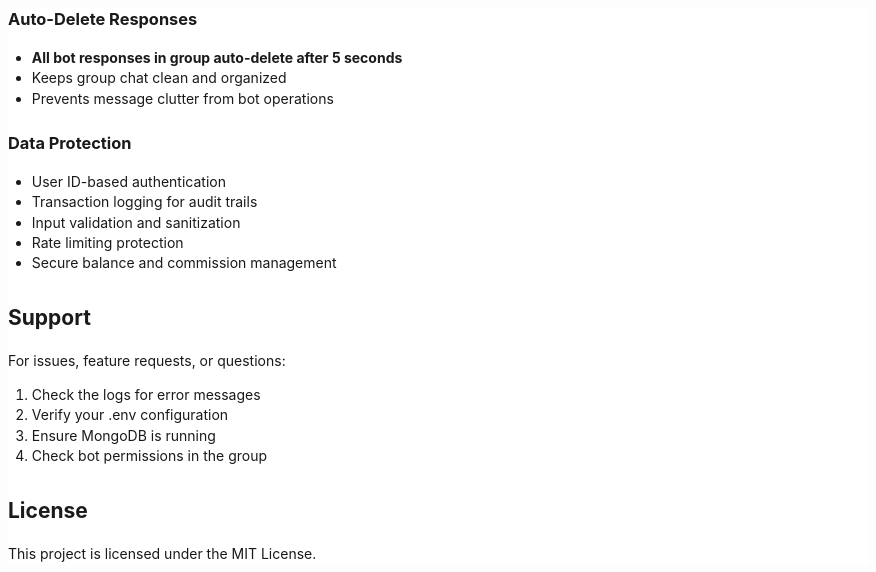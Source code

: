 ### Auto-Delete Responses  
- **All bot responses in group auto-delete after 5 seconds**
- Keeps group chat clean and organized
- Prevents message clutter from bot operations

### Data Protection
- User ID-based authentication
- Transaction logging for audit trails
- Input validation and sanitization
- Rate limiting protection
- Secure balance and commission management

## Support

For issues, feature requests, or questions:
1. Check the logs for error messages
2. Verify your .env configuration
3. Ensure MongoDB is running
4. Check bot permissions in the group

## License

This project is licensed under the MIT License.
